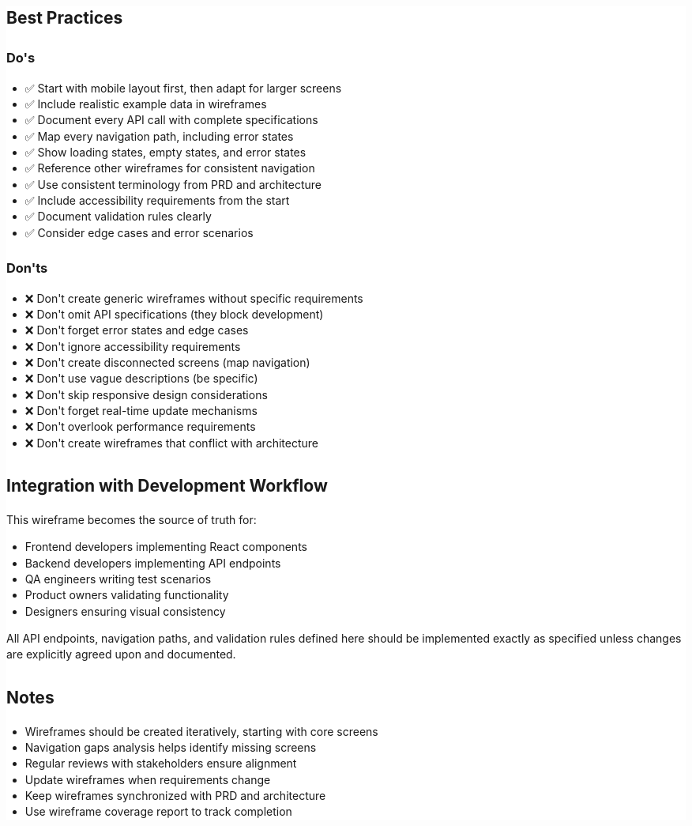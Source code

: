 ## Best Practices

### Do's
- ✅ Start with mobile layout first, then adapt for larger screens
- ✅ Include realistic example data in wireframes
- ✅ Document every API call with complete specifications
- ✅ Map every navigation path, including error states
- ✅ Show loading states, empty states, and error states
- ✅ Reference other wireframes for consistent navigation
- ✅ Use consistent terminology from PRD and architecture
- ✅ Include accessibility requirements from the start
- ✅ Document validation rules clearly
- ✅ Consider edge cases and error scenarios

### Don'ts
- ❌ Don't create generic wireframes without specific requirements
- ❌ Don't omit API specifications (they block development)
- ❌ Don't forget error states and edge cases
- ❌ Don't ignore accessibility requirements
- ❌ Don't create disconnected screens (map navigation)
- ❌ Don't use vague descriptions (be specific)
- ❌ Don't skip responsive design considerations
- ❌ Don't forget real-time update mechanisms
- ❌ Don't overlook performance requirements
- ❌ Don't create wireframes that conflict with architecture

## Integration with Development Workflow

This wireframe becomes the source of truth for:
- Frontend developers implementing React components
- Backend developers implementing API endpoints
- QA engineers writing test scenarios
- Product owners validating functionality
- Designers ensuring visual consistency

All API endpoints, navigation paths, and validation rules defined here should be implemented exactly as specified unless changes are explicitly agreed upon and documented.

## Notes

- Wireframes should be created iteratively, starting with core screens
- Navigation gaps analysis helps identify missing screens
- Regular reviews with stakeholders ensure alignment
- Update wireframes when requirements change
- Keep wireframes synchronized with PRD and architecture
- Use wireframe coverage report to track completion
